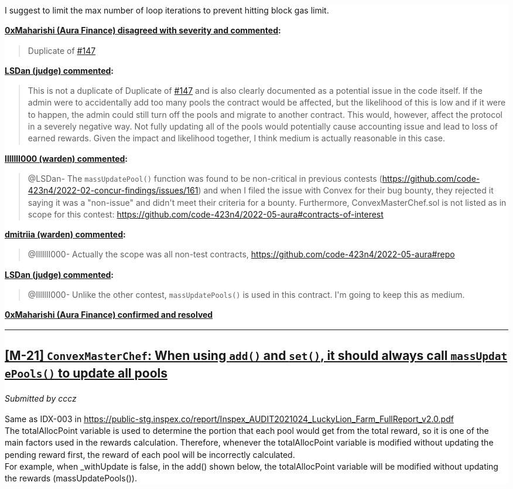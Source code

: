 I suggest to limit the max number of loop iterations to prevent hitting block gas limit.

**[0xMaharishi (Aura Finance) disagreed with severity and commented](https://github.com/code-423n4/2022-05-aura-findings/issues/197#issuecomment-1139677686):**
 > Duplicate of [#147](https://github.com/code-423n4/2022-05-aura-findings/issues/147) 

**[LSDan (judge) commented](https://github.com/code-423n4/2022-05-aura-findings/issues/197#issuecomment-1163797599):**
 > This is not a duplicate of Duplicate of [#147](https://github.com/code-423n4/2022-05-aura-findings/issues/147) and is also clearly documented as a potential issue in the code itself. If the admin were to accidentally add too many pools the contract would be affected, but the likelihood of this is low and if it were to happen, the admin could still turn off the pools and migrate to another contract. This would, however, affect the protocol in a severely negative way. Not fully updating all of the pools would potentially cause accounting issue and lead to loss of earned rewards. Given the impact and likelihood together, I think medium is actually reasonable in this case.

**[IllIllI000 (warden) commented](https://github.com/code-423n4/2022-05-aura-findings/issues/197#issuecomment-1179486987):**
 > @LSDan- The `massUpdatePool()` function was found to be non-critical in previous contests (https://github.com/code-423n4/2022-02-concur-findings/issues/161) and when I filed the issue with Convex for their bug bounty, they rejected it saying it was a "non-issue" and didn't meet their criteria for a bounty. Furthermore, ConvexMasterChef.sol is not listed as in scope for this contest: https://github.com/code-423n4/2022-05-aura#contracts-of-interest

**[dmitriia (warden) commented](https://github.com/code-423n4/2022-05-aura-findings/issues/197#issuecomment-1179587719):**
 > @IllIllI000- Actually the scope was all non-test contracts, https://github.com/code-423n4/2022-05-aura#repo

**[LSDan (judge) commented](https://github.com/code-423n4/2022-05-aura-findings/issues/197#issuecomment-1180927499):**
 > @IllIllI000- Unlike the other contest, `massUpdatePools()` is used in this contract. I'm going to keep this as medium.

**[0xMaharishi (Aura Finance) confirmed and resolved](https://github.com/code-423n4/2022-05-aura-findings/issues/197)**



***

## [[M-21]  `ConvexMasterChef`: When using `add()` and `set()`, it should always call `massUpdatePools()` to update all pools](https://github.com/code-423n4/2022-05-aura-findings/issues/147)
_Submitted by cccz_

Same as IDX-003 in <https://public-stg.inspex.co/report/Inspex_AUDIT2021024_LuckyLion_Farm_FullReport_v2.0.pdf><br>
The totalAllocPoint variable is used to determine the portion that each pool would get from the total reward, so it is one of the main factors used in the rewards calculation. Therefore, whenever the totalAllocPoint variable is modified without updating the pending reward first, the reward of each pool will be incorrectly calculated.<br>
For example, when  \_withUpdate is false, in the add() shown below, the totalAllocPoint variable will be modified without updating the rewards (massUpdatePools()).
